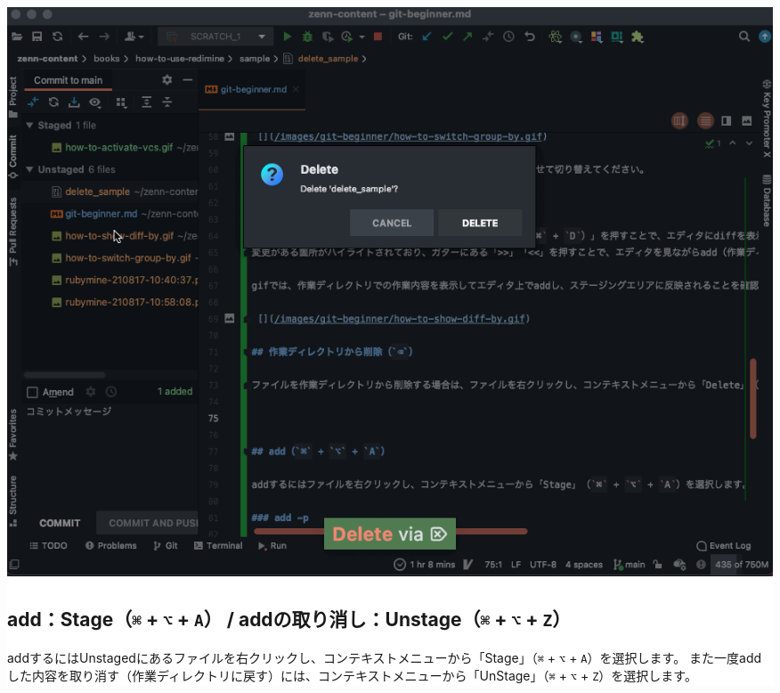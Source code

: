 ![](/images/git/how-to-delete-from-unstaged.gif)

## add：Stage（`⌘` + `⌥` + `A`） / addの取り消し：Unstage（`⌘` + `⌥` + `Z`）

addするにはUnstagedにあるファイルを右クリックし、コンテキストメニューから「Stage」（`⌘` + `⌥` + `A`）を選択します。
また一度addした内容を取り消す（作業ディレクトリに戻す）には、コンテキストメニューから「UnStage」（`⌘` + `⌥` + `Z`）を選択します。
